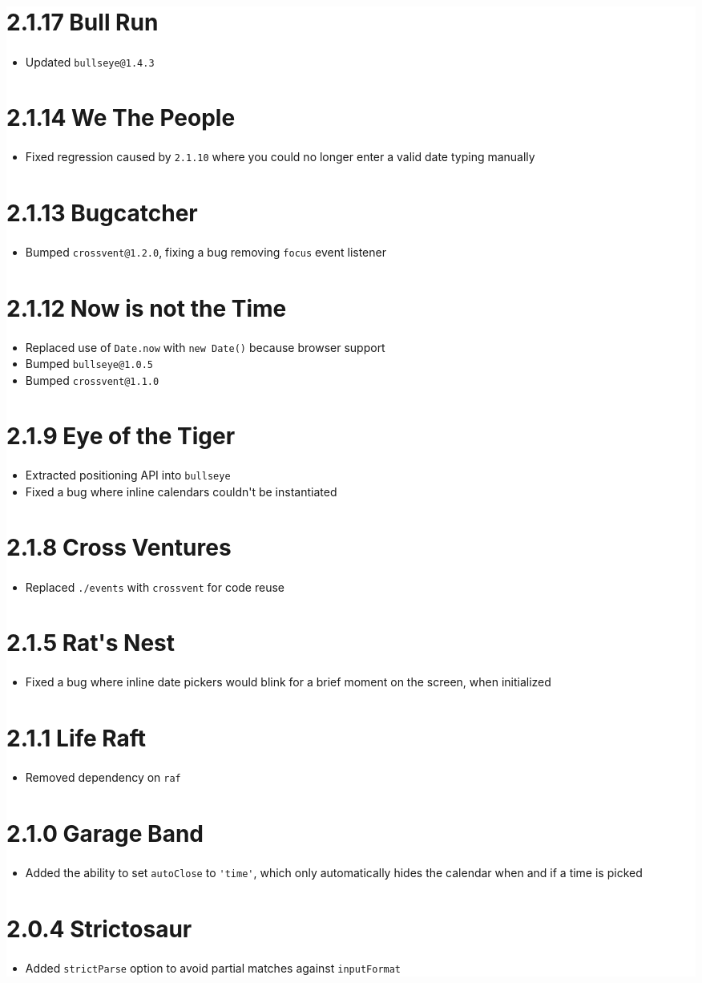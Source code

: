 # 2.1.17 Bull Run

- Updated `bullseye@1.4.3`

# 2.1.14 We The People

- Fixed regression caused by `2.1.10` where you could no longer enter a valid date typing manually

# 2.1.13 Bugcatcher

- Bumped `crossvent@1.2.0`, fixing a bug removing `focus` event listener

# 2.1.12 Now is not the Time

- Replaced use of `Date.now` with `new Date()` because browser support
- Bumped `bullseye@1.0.5`
- Bumped `crossvent@1.1.0`

# 2.1.9 Eye of the Tiger

- Extracted positioning API into `bullseye`
- Fixed a bug where inline calendars couldn't be instantiated

# 2.1.8 Cross Ventures

- Replaced `./events` with `crossvent` for code reuse

# 2.1.5 Rat's Nest

- Fixed a bug where inline date pickers would blink for a brief moment on the screen, when initialized

# 2.1.1 Life Raft

- Removed dependency on `raf`

# 2.1.0 Garage Band

- Added the ability to set `autoClose` to `'time'`, which only automatically hides the calendar when and if a time is picked

# 2.0.4 Strictosaur

- Added `strictParse` option to avoid partial matches against `inputFormat`
